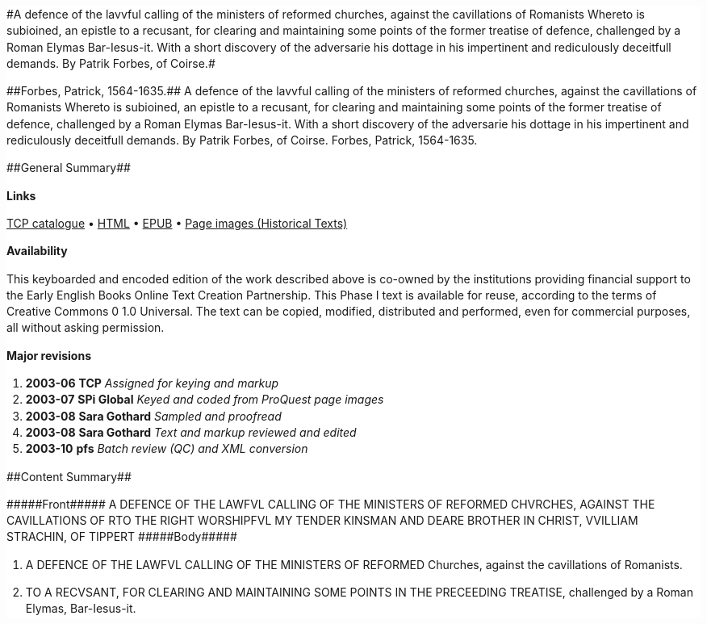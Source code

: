 #A defence of the lavvful calling of the ministers of reformed churches, against the cavillations of Romanists Whereto is subioined, an epistle to a recusant, for clearing and maintaining some points of the former treatise of defence, challenged by a Roman Elymas Bar-Iesus-it. With a short discovery of the adversarie his dottage in his impertinent and rediculously deceitfull demands. By Patrik Forbes, of Coirse.#

##Forbes, Patrick, 1564-1635.##
A defence of the lavvful calling of the ministers of reformed churches, against the cavillations of Romanists Whereto is subioined, an epistle to a recusant, for clearing and maintaining some points of the former treatise of defence, challenged by a Roman Elymas Bar-Iesus-it. With a short discovery of the adversarie his dottage in his impertinent and rediculously deceitfull demands. By Patrik Forbes, of Coirse.
Forbes, Patrick, 1564-1635.

##General Summary##

**Links**

[TCP catalogue](http://www.ota.ox.ac.uk/tcp/)  • 
[HTML](http://tei.it.ox.ac.uk/tcp/Texts-HTML/free/A01/A01041.html)  • 
[EPUB](http://tei.it.ox.ac.uk/tcp/Texts-EPUB/free/A01/A01041.epub) • 
[Page images (Historical Texts)](https://data.historicaltexts.jisc.ac.uk/view?pubId=eebo-99849550e&pageId=eebo-99849550e-14704-1)

**Availability**

This keyboarded and encoded edition of the
	       work described above is co-owned by the institutions
	       providing financial support to the Early English Books
	       Online Text Creation Partnership. This Phase I text is
	       available for reuse, according to the terms of Creative
	       Commons 0 1.0 Universal. The text can be copied,
	       modified, distributed and performed, even for
	       commercial purposes, all without asking permission.

**Major revisions**

1. __2003-06__ __TCP__ *Assigned for keying and markup*
1. __2003-07__ __SPi Global__ *Keyed and coded from ProQuest page images*
1. __2003-08__ __Sara Gothard__ *Sampled and proofread*
1. __2003-08__ __Sara Gothard__ *Text and markup reviewed and edited*
1. __2003-10__ __pfs__ *Batch review (QC) and XML conversion*

##Content Summary##

#####Front#####
A DEFENCE OF THE LAWFVL CALLING OF THE MINISTERS OF REFORMED CHVRCHES, AGAINST THE CAVILLATIONS OF RTO THE RIGHT WORSHIPFVL MY TENDER KINSMAN AND DEARE BROTHER IN CHRIST, VVILLIAM STRACHIN, OF TIPPERT
#####Body#####

1. A DEFENCE OF THE LAWFVL CALLING OF THE MINISTERS OF REFORMED Churches, against the cavillations of Romanists.

1. TO A RECVSANT, FOR CLEARING AND MAINTAINING SOME POINTS IN THE PRECEEDING TREATISE, challenged by a Roman Elymas, Bar-Iesus-it.
